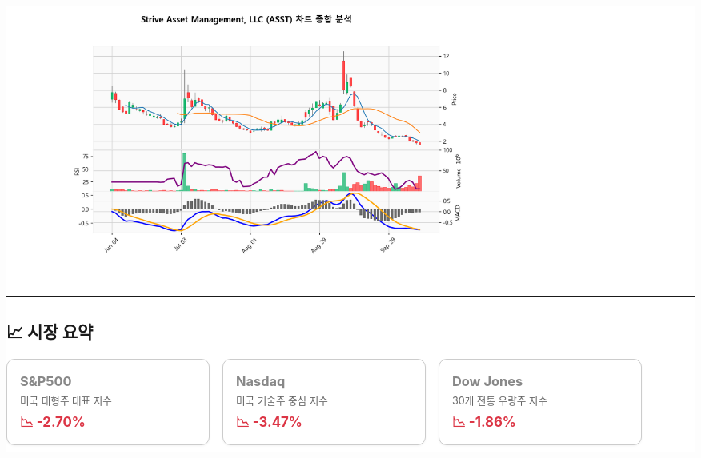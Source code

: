   <img src="/assets/chartimg/ASST_expert_chart.png" style="width:100%;max-width:600px;height:auto;border-radius:4px;margin-top:10px;" />
</div>



---

<h2>📈 시장 요약</h2>
<div style='display:flex;flex-wrap:wrap;gap:16px;overflow-x:auto;padding-bottom:8px;'>

<div style="min-width:220px;flex:0 0 auto;background:#fff;border:1px solid #ccc;border-radius:10px;padding:16px;box-shadow:0 1px 3px rgba(0,0,0,0.05);">
<h3 style="margin:0;color:#888;">S&P500</h3>
<p style="margin:4px 0;color:#666;font-size:0.9em;">미국 대형주 대표 지수</p>
<p style="margin:0;color:#dc3545;font-weight:bold;font-size:1.2em;">📉 -2.70%</p>
</div>
    
<div style="min-width:220px;flex:0 0 auto;background:#fff;border:1px solid #ccc;border-radius:10px;padding:16px;box-shadow:0 1px 3px rgba(0,0,0,0.05);">
<h3 style="margin:0;color:#888;">Nasdaq</h3>
<p style="margin:4px 0;color:#666;font-size:0.9em;">미국 기술주 중심 지수</p>
<p style="margin:0;color:#dc3545;font-weight:bold;font-size:1.2em;">📉 -3.47%</p>
</div>
    
<div style="min-width:220px;flex:0 0 auto;background:#fff;border:1px solid #ccc;border-radius:10px;padding:16px;box-shadow:0 1px 3px rgba(0,0,0,0.05);">
<h3 style="margin:0;color:#888;">Dow Jones</h3>
<p style="margin:4px 0;color:#666;font-size:0.9em;">30개 전통 우량주 지수</p>
<p style="margin:0;color:#dc3545;font-weight:bold;font-size:1.2em;">📉 -1.86%</p>
</div>
    